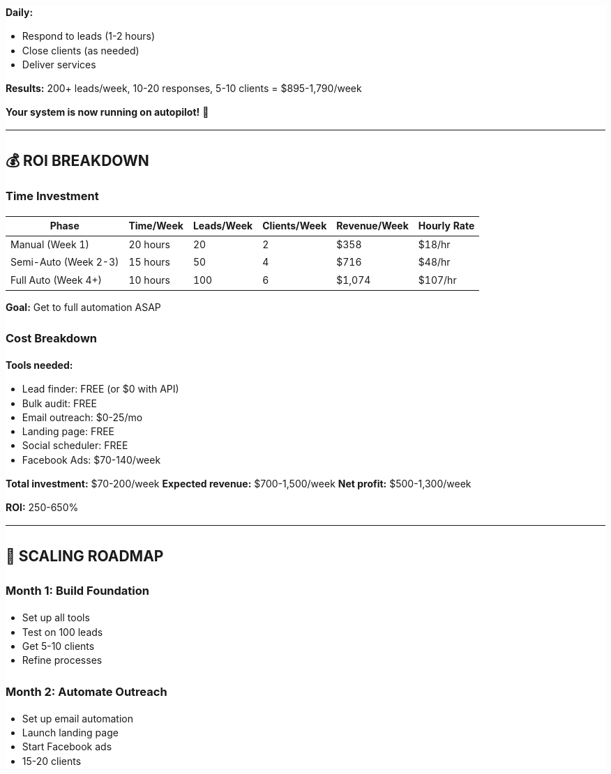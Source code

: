 **Daily:**
- Respond to leads (1-2 hours)
- Close clients (as needed)
- Deliver services

**Results:** 200+ leads/week, 10-20 responses, 5-10 clients = $895-1,790/week

**Your system is now running on autopilot!** 🚀

---

## 💰 ROI BREAKDOWN

### Time Investment

| Phase | Time/Week | Leads/Week | Clients/Week | Revenue/Week | Hourly Rate |
|-------|-----------|------------|--------------|--------------|-------------|
| Manual (Week 1) | 20 hours | 20 | 2 | $358 | $18/hr |
| Semi-Auto (Week 2-3) | 15 hours | 50 | 4 | $716 | $48/hr |
| Full Auto (Week 4+) | 10 hours | 100 | 6 | $1,074 | $107/hr |

**Goal:** Get to full automation ASAP

### Cost Breakdown

**Tools needed:**
- Lead finder: FREE (or $0 with API)
- Bulk audit: FREE
- Email outreach: $0-25/mo
- Landing page: FREE
- Social scheduler: FREE
- Facebook Ads: $70-140/week

**Total investment:** $70-200/week
**Expected revenue:** $700-1,500/week
**Net profit:** $500-1,300/week

**ROI:** 250-650%

---

## 🎯 SCALING ROADMAP

### Month 1: Build Foundation
- Set up all tools
- Test on 100 leads
- Get 5-10 clients
- Refine processes

### Month 2: Automate Outreach
- Set up email automation
- Launch landing page
- Start Facebook ads
- 15-20 clients
